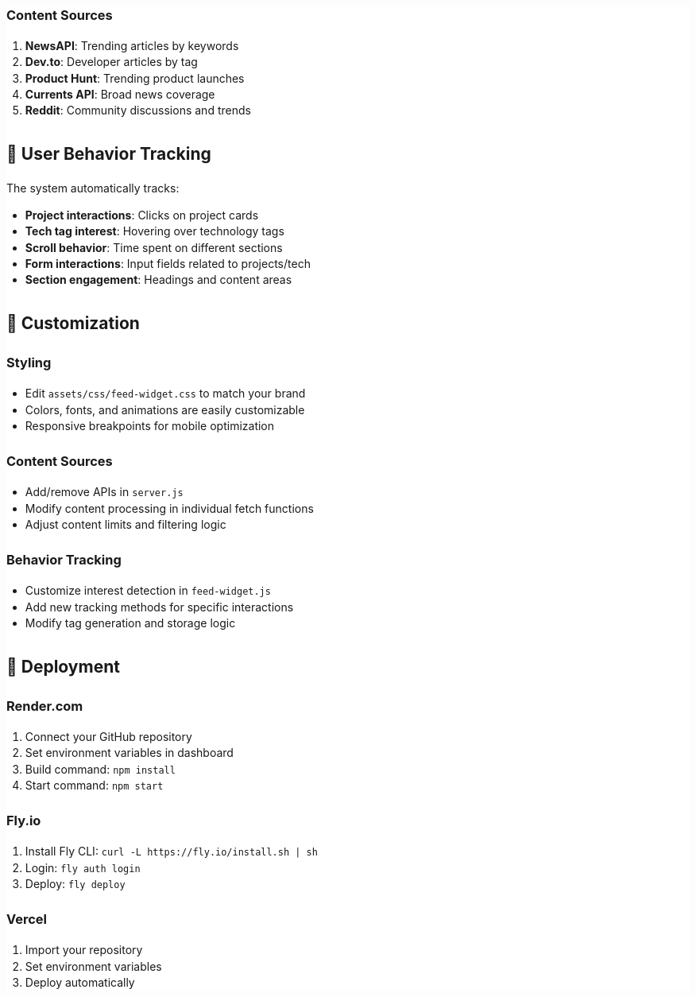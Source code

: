 ### Content Sources
1. **NewsAPI**: Trending articles by keywords
2. **Dev.to**: Developer articles by tag
3. **Product Hunt**: Trending product launches
4. **Currents API**: Broad news coverage
5. **Reddit**: Community discussions and trends

## 🎯 User Behavior Tracking

The system automatically tracks:

- **Project interactions**: Clicks on project cards
- **Tech tag interest**: Hovering over technology tags
- **Scroll behavior**: Time spent on different sections
- **Form interactions**: Input fields related to projects/tech
- **Section engagement**: Headings and content areas

## 🎨 Customization

### Styling
- Edit `assets/css/feed-widget.css` to match your brand
- Colors, fonts, and animations are easily customizable
- Responsive breakpoints for mobile optimization

### Content Sources
- Add/remove APIs in `server.js`
- Modify content processing in individual fetch functions
- Adjust content limits and filtering logic

### Behavior Tracking
- Customize interest detection in `feed-widget.js`
- Add new tracking methods for specific interactions
- Modify tag generation and storage logic

## 🚀 Deployment

### Render.com
1. Connect your GitHub repository
2. Set environment variables in dashboard
3. Build command: `npm install`
4. Start command: `npm start`

### Fly.io
1. Install Fly CLI: `curl -L https://fly.io/install.sh | sh`
2. Login: `fly auth login`
3. Deploy: `fly deploy`

### Vercel
1. Import your repository
2. Set environment variables
3. Deploy automatically
